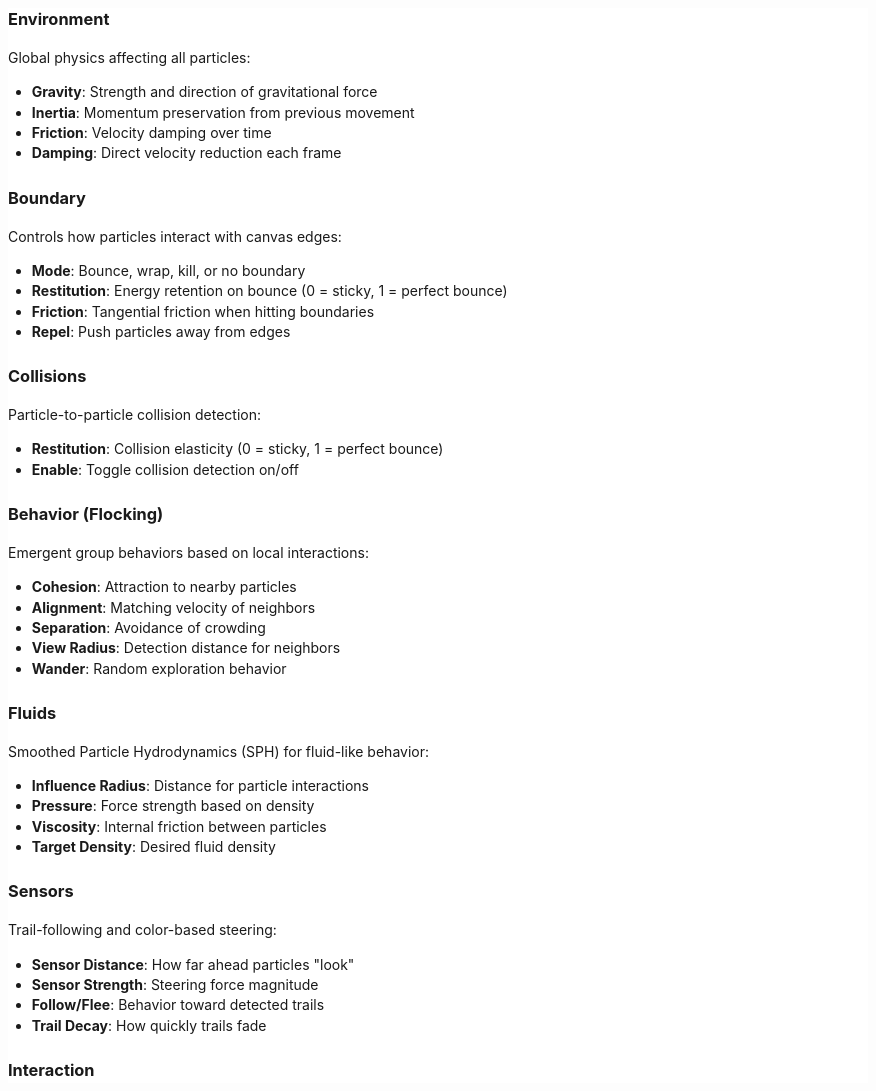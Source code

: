 ### Environment

Global physics affecting all particles:

- **Gravity**: Strength and direction of gravitational force
- **Inertia**: Momentum preservation from previous movement
- **Friction**: Velocity damping over time
- **Damping**: Direct velocity reduction each frame

### Boundary

Controls how particles interact with canvas edges:

- **Mode**: Bounce, wrap, kill, or no boundary
- **Restitution**: Energy retention on bounce (0 = sticky, 1 = perfect bounce)
- **Friction**: Tangential friction when hitting boundaries
- **Repel**: Push particles away from edges

### Collisions

Particle-to-particle collision detection:

- **Restitution**: Collision elasticity (0 = sticky, 1 = perfect bounce)
- **Enable**: Toggle collision detection on/off

### Behavior (Flocking)

Emergent group behaviors based on local interactions:

- **Cohesion**: Attraction to nearby particles
- **Alignment**: Matching velocity of neighbors
- **Separation**: Avoidance of crowding
- **View Radius**: Detection distance for neighbors
- **Wander**: Random exploration behavior

### Fluids

Smoothed Particle Hydrodynamics (SPH) for fluid-like behavior:

- **Influence Radius**: Distance for particle interactions
- **Pressure**: Force strength based on density
- **Viscosity**: Internal friction between particles
- **Target Density**: Desired fluid density

### Sensors

Trail-following and color-based steering:

- **Sensor Distance**: How far ahead particles "look"
- **Sensor Strength**: Steering force magnitude
- **Follow/Flee**: Behavior toward detected trails
- **Trail Decay**: How quickly trails fade

### Interaction
